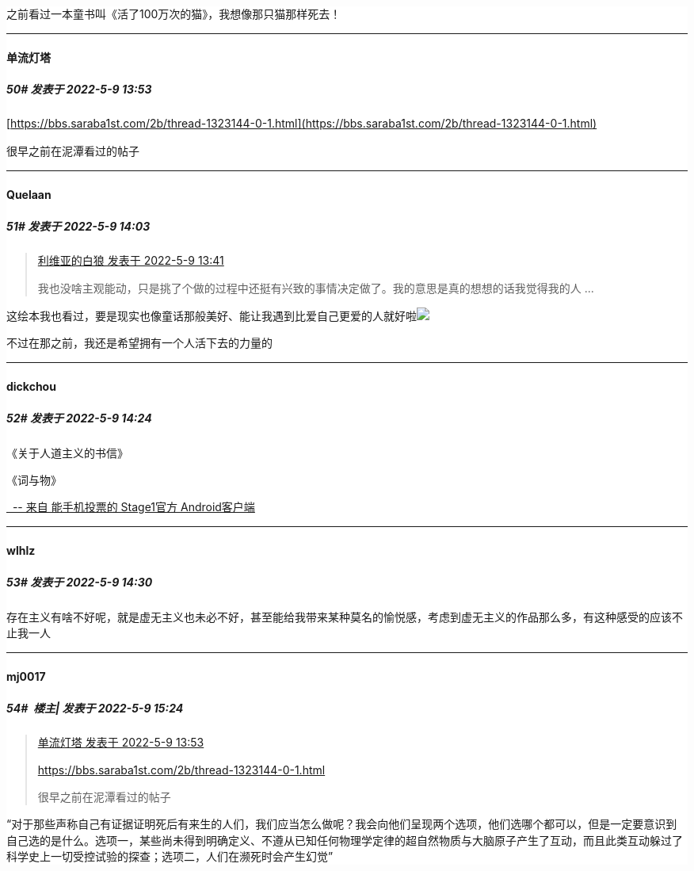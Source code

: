之前看过一本童书叫《活了100万次的猫》，我想像那只猫那样死去！

*****

####  单流灯塔  
##### 50#       发表于 2022-5-9 13:53

[https://bbs.saraba1st.com/2b/thread-1323144-0-1.html](https://bbs.saraba1st.com/2b/thread-1323144-0-1.html)

很早之前在泥潭看过的帖子

*****

####  Quelaan  
##### 51#       发表于 2022-5-9 14:03

<blockquote><a href="httphttps://bbs.saraba1st.com/2b/forum.php?mod=redirect&amp;goto=findpost&amp;pid=55752078&amp;ptid=2068536" target="_blank">利维亚的白狼 发表于 2022-5-9 13:41</a>

我也没啥主观能动，只是挑了个做的过程中还挺有兴致的事情决定做了。我的意思是真的想想的话我觉得我的人 ...</blockquote>
这绘本我也看过，要是现实也像童话那般美好、能让我遇到比爱自己更爱的人就好啦<img src="https://static.saraba1st.com/image/smiley/face2017/072.png" referrerpolicy="no-referrer">

不过在那之前，我还是希望拥有一个人活下去的力量的

*****

####  dickchou  
##### 52#       发表于 2022-5-9 14:24

《关于人道主义的书信》

《词与物》

[  -- 来自 能手机投票的 Stage1官方 Android客户端](https://www.coolapk.com/apk/140634)

*****

####  wlhlz  
##### 53#       发表于 2022-5-9 14:30

存在主义有啥不好呢，就是虚无主义也未必不好，甚至能给我带来某种莫名的愉悦感，考虑到虚无主义的作品那么多，有这种感受的应该不止我一人

*****

####  mj0017  
##### 54#         楼主| 发表于 2022-5-9 15:24

<blockquote><a href="httphttps://bbs.saraba1st.com/2b/forum.php?mod=redirect&amp;goto=findpost&amp;pid=55752189&amp;ptid=2068536" target="_blank">单流灯塔 发表于 2022-5-9 13:53</a>

https://bbs.saraba1st.com/2b/thread-1323144-0-1.html

很早之前在泥潭看过的帖子</blockquote>
“对于那些声称自己有证据证明死后有来生的人们，我们应当怎么做呢？我会向他们呈现两个选项，他们选哪个都可以，但是一定要意识到自己选的是什么。选项一，某些尚未得到明确定义、不遵从已知任何物理学定律的超自然物质与大脑原子产生了互动，而且此类互动躲过了科学史上一切受控试验的探查；选项二，人们在濒死时会产生幻觉”
